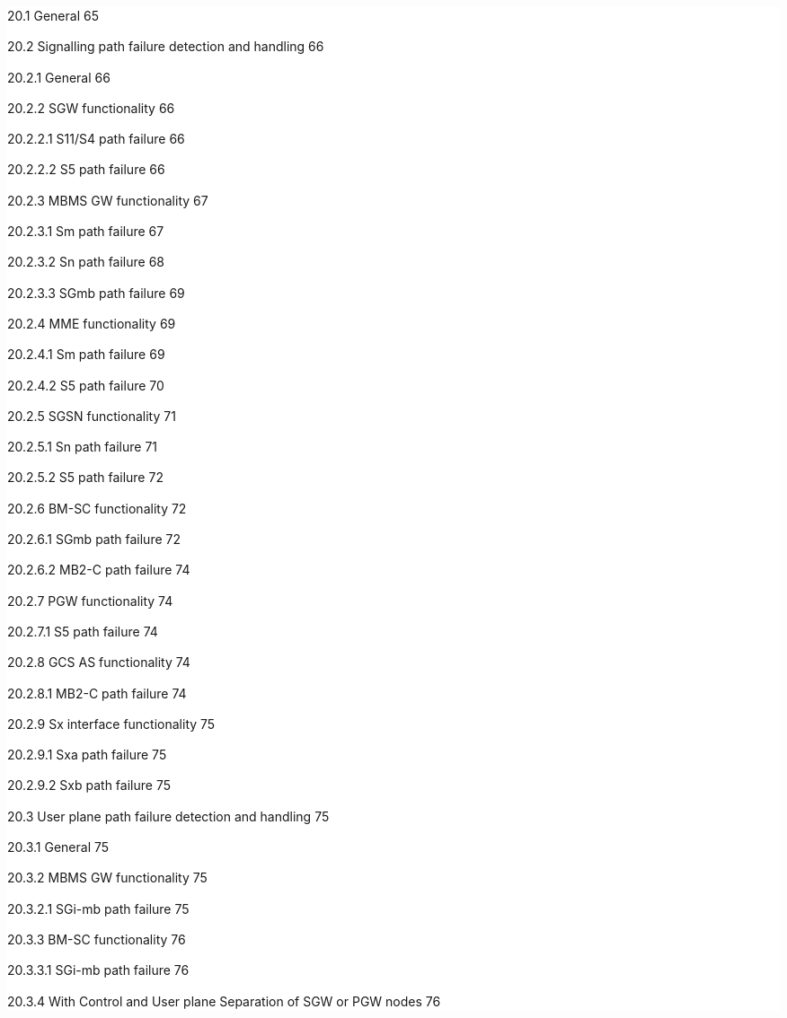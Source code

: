 20.1 General 65

20.2 Signalling path failure detection and handling 66

20.2.1 General 66

20.2.2 SGW functionality 66

20.2.2.1 S11/S4 path failure 66

20.2.2.2 S5 path failure 66

20.2.3 MBMS GW functionality 67

20.2.3.1 Sm path failure 67

20.2.3.2 Sn path failure 68

20.2.3.3 SGmb path failure 69

20.2.4 MME functionality 69

20.2.4.1 Sm path failure 69

20.2.4.2 S5 path failure 70

20.2.5 SGSN functionality 71

20.2.5.1 Sn path failure 71

20.2.5.2 S5 path failure 72

20.2.6 BM-SC functionality 72

20.2.6.1 SGmb path failure 72

20.2.6.2 MB2-C path failure 74

20.2.7 PGW functionality 74

20.2.7.1 S5 path failure 74

20.2.8 GCS AS functionality 74

20.2.8.1 MB2-C path failure 74

20.2.9 Sx interface functionality 75

20.2.9.1 Sxa path failure 75

20.2.9.2 Sxb path failure 75

20.3 User plane path failure detection and handling 75

20.3.1 General 75

20.3.2 MBMS GW functionality 75

20.3.2.1 SGi-mb path failure 75

20.3.3 BM-SC functionality 76

20.3.3.1 SGi-mb path failure 76

20.3.4 With Control and User plane Separation of SGW or PGW nodes 76
